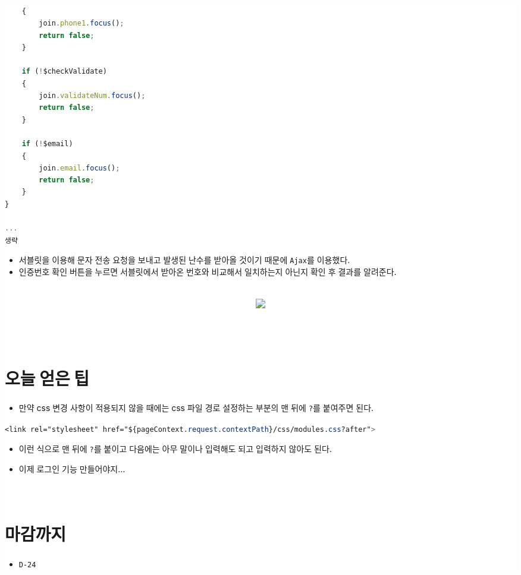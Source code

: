 ```javascript
    {
        join.phone1.focus();
        return false;
    }
	
    if (!$checkValidate)
    {
        join.validateNum.focus();
        return false;
    }
	
    if (!$email)
    {
        join.email.focus();
        return false;
    }
} 

...
생략
```

* 서블릿을 이용해 문자 전송 요청을 보내고 발생된 난수를 받아올 것이기 때문에 `Ajax`를 이용했다.
* 인증번호 확인 버튼을 누르면 서블릿에서 받아온 번호와 비교해서 일치하는지 아닌지 확인 후 결과를 알려준다.<br><br>

<p align="center"><img src="../../assets/images/validatePhone.png" width="400"></p><br><br>

# 오늘 얻은 팁
* 만약 css 변경 사항이 적용되지 않을 때에는 css 파일 경로 설정하는 부분의 맨 뒤에 `?`를 붙여주면 된다.

```css
<link rel="stylesheet" href="${pageContext.request.contextPath}/css/modules.css?after">
```

* 이런 식으로 맨 뒤에 `?`를 붙이고 다음에는 아무 말이나 입력해도 되고 입력하지 않아도 된다.

* 이제 로그인 기능 만들어야지... <br><br><br>

# 마감까지 
* `D-24`

